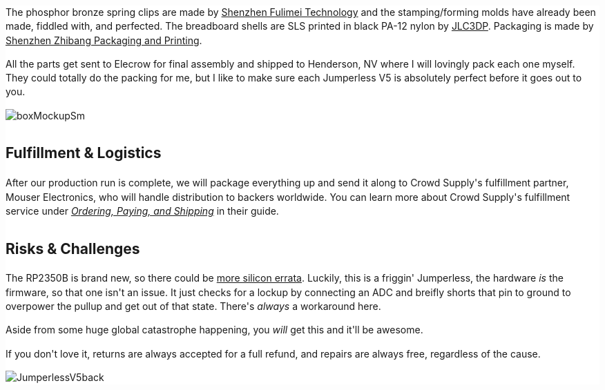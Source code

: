 The phosphor bronze spring clips are made by [Shenzhen Fulimei Technology](https://fulimei.en.made-in-china.com/) and the stamping/forming molds have already been made, fiddled with, and perfected. The breadboard shells are SLS printed in black PA-12 nylon by [JLC3DP](https://jlc3dp.com/). Packaging is made by [Shenzhen Zhibang Packaging and Printing](https://www.zhibangpackaging.com/).

All the parts get sent to Elecrow for final assembly and shipped to Henderson, NV where I will lovingly pack each one myself. They could totally do the packing for me, but I like to make sure each Jumperless V5 is absolutely perfect before it goes out to you. 

![boxMockupSm](https://github.com/user-attachments/assets/bbdbe2b4-47c8-4775-87e9-9dc950532440)


## Fulfillment & Logistics

After our production run is complete, we will package everything up and send it along to Crowd Supply's fulfillment partner, Mouser Electronics, who will handle distribution to backers worldwide. You can learn more about Crowd Supply's fulfillment service under [_Ordering, Paying, and Shipping_](https://www.crowdsupply.com/guide/ordering-paying-shipping-details) in their guide.

## Risks & Challenges

The RP2350B is brand new, so there could be [more silicon errata](https://hackaday.com/2024/08/28/hardware-bug-in-raspberry-pis-rp2350-causes-faulty-pull-down-behavior/). Luckily, this is a friggin' Jumperless, the hardware *is* the firmware, so that one isn't an issue. It just checks for a lockup by connecting an ADC and breifly shorts that pin to ground to overpower the pullup and get out of that state. There's *always* a workaround here.

Aside from some huge global catastrophe happening, you *will* get this and it'll be awesome. 

If you don't love it, returns are always accepted for a full refund, and repairs are always free, regardless of the cause.


![JumperlessV5back](https://github.com/user-attachments/assets/46948e94-cf79-4662-9bbe-b61d638dd225)

